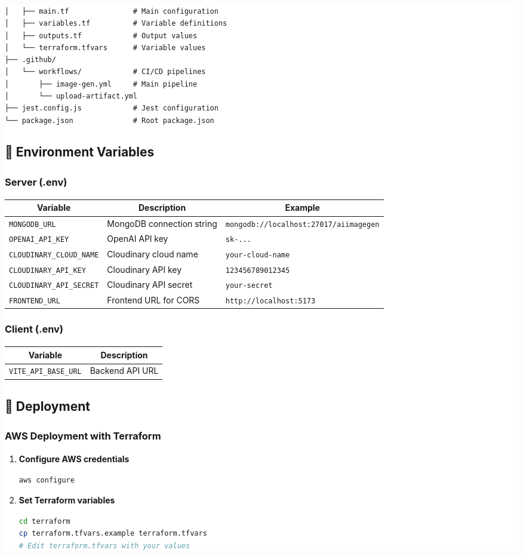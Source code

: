 ```
│   ├── main.tf               # Main configuration
│   ├── variables.tf          # Variable definitions
│   ├── outputs.tf            # Output values
│   └── terraform.tfvars      # Variable values
├── .github/
│   └── workflows/            # CI/CD pipelines
│       ├── image-gen.yml     # Main pipeline
│       └── upload-artifact.yml
├── jest.config.js            # Jest configuration
└── package.json              # Root package.json
```

## 🔧 Environment Variables

### Server (.env)

| Variable | Description | Example |
|----------|-------------|---------|
| `MONGODB_URL` | MongoDB connection string | `mongodb://localhost:27017/aiimagegen` |
| `OPENAI_API_KEY` | OpenAI API key | `sk-...` |
| `CLOUDINARY_CLOUD_NAME` | Cloudinary cloud name | `your-cloud-name` |
| `CLOUDINARY_API_KEY` | Cloudinary API key | `123456789012345` |
| `CLOUDINARY_API_SECRET` | Cloudinary API secret | `your-secret` |
| `FRONTEND_URL` | Frontend URL for CORS | `http://localhost:5173` |

### Client (.env)

| Variable | Description |
|----------|-------------|
| `VITE_API_BASE_URL` | Backend API URL |

## 🚢 Deployment

### AWS Deployment with Terraform

1. **Configure AWS credentials**
   ```bash
   aws configure
   ```

2. **Set Terraform variables**
   ```bash
   cd terraform
   cp terraform.tfvars.example terraform.tfvars
   # Edit terraform.tfvars with your values
   ```
